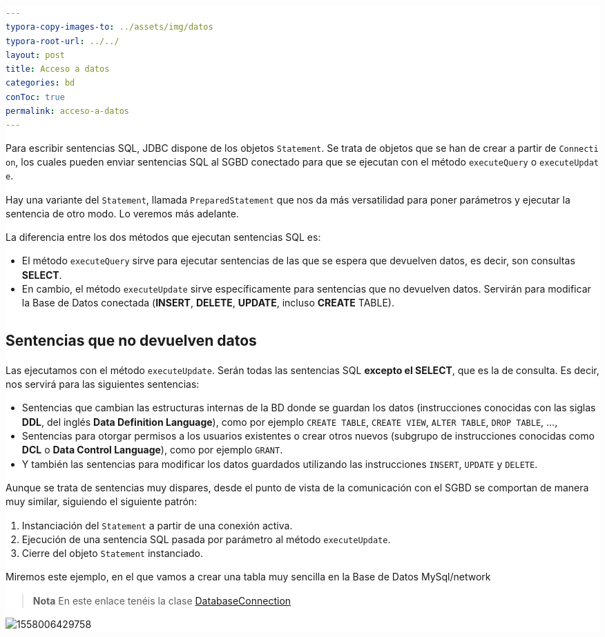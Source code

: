 ```yaml
---
typora-copy-images-to: ../assets/img/datos
typora-root-url: ../../
layout: post
title: Acceso a datos
categories: bd
conToc: true
permalink: acceso-a-datos
---
```


Para escribir sentencias SQL, JDBC dispone de los objetos `Statement`. Se trata de objetos que se han de crear a partir de `Connection`, los cuales pueden enviar sentencias SQL al SGBD conectado para que se ejecutan con el método `executeQuery` o `executeUpdate`.

Hay una variante del `Statement`, llamada `PreparedStatement` que nos da más versatilidad para poner parámetros y ejecutar la sentencia de otro modo. Lo veremos más adelante.

La diferencia entre los dos métodos que ejecutan sentencias SQL es:
* El método `executeQuery` sirve para ejecutar sentencias de las que se espera que devuelven datos, es decir, son consultas **SELECT**.
* En cambio, el método `executeUpdate` sirve específicamente para sentencias que no devuelven datos. Servirán para modificar la Base de Datos conectada (**INSERT**, **DELETE**, **UPDATE**, incluso **CREATE** TABLE).



## Sentencias que no devuelven datos

Las ejecutamos con el método `executeUpdate`. Serán todas las sentencias SQL **excepto el SELECT**, que es la de consulta. Es decir, nos servirá para las siguientes sentencias:

* Sentencias que cambian las estructuras internas de la BD donde se guardan los datos (instrucciones conocidas con las siglas **DDL**, del inglés **Data Definition Language**), como por ejemplo `CREATE TABLE`, `CREATE VIEW`, `ALTER TABLE`, `DROP TABLE`, ...,
* Sentencias para otorgar permisos a los usuarios existentes o crear otros nuevos (subgrupo de instrucciones conocidas como **DCL** o **Data Control Language**), como por ejemplo `GRANT`.
* Y también las sentencias para modificar los datos guardados utilizando las instrucciones `INSERT`, `UPDATE` y `DELETE`.

Aunque se trata de sentencias muy dispares, desde el punto de vista de la comunicación con el SGBD se comportan de manera muy similar, siguiendo el siguiente patrón:
1. Instanciación del `Statement` a partir de una conexión activa.
2. Ejecución de una sentencia SQL pasada por parámetro al método `executeUpdate`.
3. Cierre del objeto `Statement` instanciado.

Miremos este ejemplo, en el que vamos a crear una tabla muy sencilla en la Base de Datos MySql/network

> **Nota** En este enlace tenéis la clase [DatabaseConnection](https://gist.github.com/victorponz/34e36ad0ff5585d91952e0edeb23fa49)

![1558006429758](/programacion-java/assets/img/datos/1558006429758.png)
